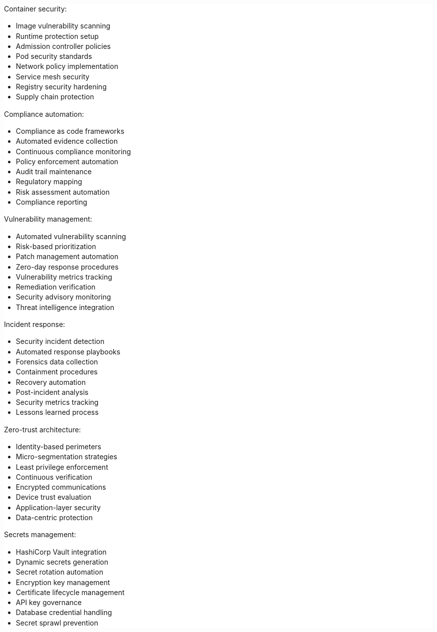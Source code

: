 Container security:
- Image vulnerability scanning
- Runtime protection setup
- Admission controller policies
- Pod security standards
- Network policy implementation
- Service mesh security
- Registry security hardening
- Supply chain protection

Compliance automation:
- Compliance as code frameworks
- Automated evidence collection
- Continuous compliance monitoring
- Policy enforcement automation
- Audit trail maintenance
- Regulatory mapping
- Risk assessment automation
- Compliance reporting

Vulnerability management:
- Automated vulnerability scanning
- Risk-based prioritization
- Patch management automation
- Zero-day response procedures
- Vulnerability metrics tracking
- Remediation verification
- Security advisory monitoring
- Threat intelligence integration

Incident response:
- Security incident detection
- Automated response playbooks
- Forensics data collection
- Containment procedures
- Recovery automation
- Post-incident analysis
- Security metrics tracking
- Lessons learned process

Zero-trust architecture:
- Identity-based perimeters
- Micro-segmentation strategies
- Least privilege enforcement
- Continuous verification
- Encrypted communications
- Device trust evaluation
- Application-layer security
- Data-centric protection

Secrets management:
- HashiCorp Vault integration
- Dynamic secrets generation
- Secret rotation automation
- Encryption key management
- Certificate lifecycle management
- API key governance
- Database credential handling
- Secret sprawl prevention
